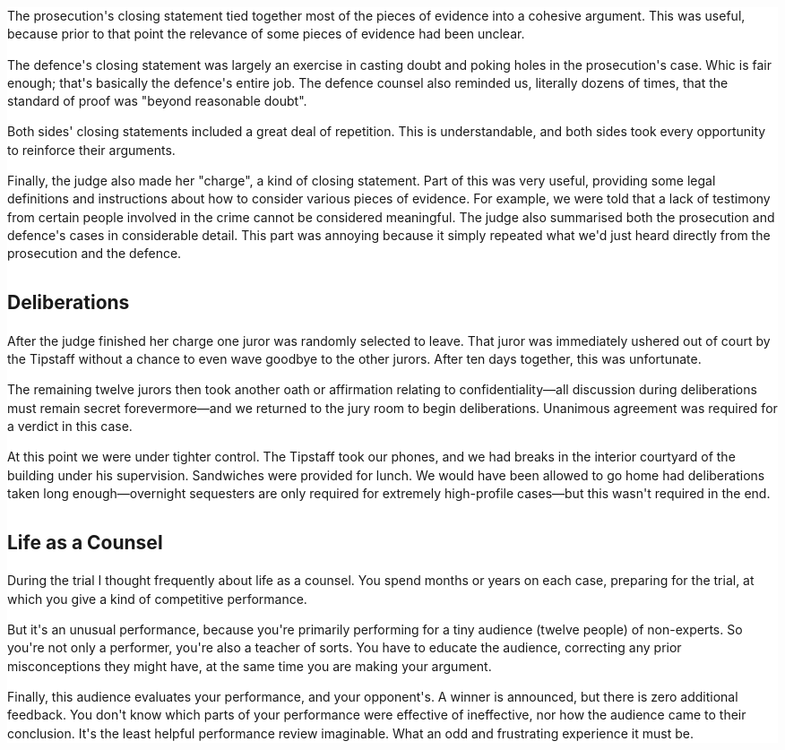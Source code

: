 The prosecution's closing statement tied together most of the pieces of
evidence into a cohesive argument. This was useful, because prior to that point
the relevance of some pieces of evidence had been unclear.

The defence's closing statement was largely an exercise in casting doubt and
poking holes in the prosecution's case. Whic is fair enough; that's basically
the defence's entire job. The defence counsel also reminded us, literally
dozens of times, that the standard of proof was "beyond reasonable doubt".

Both sides' closing statements included a great deal of repetition. This is
understandable, and both sides took every opportunity to reinforce their
arguments.

Finally, the judge also made her "charge", a kind of closing statement. Part of
this was very useful, providing some legal definitions and instructions about
how to consider various pieces of evidence. For example, we were told that a
lack of testimony from certain people involved in the crime cannot be
considered meaningful. The judge also summarised both the prosecution and
defence's cases in considerable detail. This part was annoying because it
simply repeated what we'd just heard directly from the prosecution and the
defence.

## Deliberations

After the judge finished her charge one juror was randomly selected to
leave. That juror was immediately ushered out of court by the Tipstaff without
a chance to even wave goodbye to the other jurors. After ten days together,
this was unfortunate.

The remaining twelve jurors then took another oath or affirmation relating to
confidentiality—all discussion during deliberations must remain secret
forevermore—and we returned to the jury room to begin deliberations. Unanimous
agreement was required for a verdict in this case.

At this point we were under tighter control. The Tipstaff took our phones, and
we had breaks in the interior courtyard of the building under his supervision.
Sandwiches were provided for lunch. We would have been allowed to go home had
deliberations taken long enough—overnight sequesters are only required for
extremely high-profile cases—but this wasn't required in the end.

## Life as a Counsel

During the trial I thought frequently about life as a counsel. You spend months
or years on each case, preparing for the trial, at which you give a kind of
competitive performance.

But it's an unusual performance, because you're primarily performing for a
tiny audience (twelve people) of non-experts. So you're not only a performer,
you're also a teacher of sorts. You have to educate the audience, correcting
any prior misconceptions they might have, at the same time you are making your
argument.

Finally, this audience evaluates your performance, and your opponent's. A
winner is announced, but there is zero additional feedback. You don't know
which parts of your performance were effective of ineffective, nor how the
audience came to their conclusion. It's the least helpful performance review
imaginable. What an odd and frustrating experience it must be.
